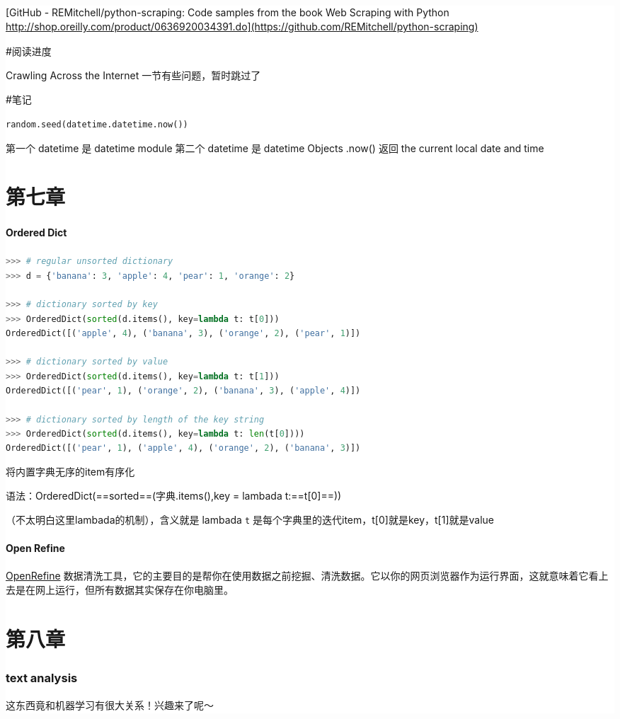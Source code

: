 [GitHub - REMitchell/python-scraping: Code samples from the book Web Scraping with Python http://shop.oreilly.com/product/0636920034391.do](https://github.com/REMitchell/python-scraping)

#阅读进度

Crawling Across the Internet 一节有些问题，暂时跳过了

#笔记
```python
random.seed(datetime.datetime.now())
```

第一个 datetime 是 datetime module 
第二个 datetime 是 datetime Objects
.now() 返回 the current local date and time



# 第七章

#### Ordered Dict

```python
>>> # regular unsorted dictionary
>>> d = {'banana': 3, 'apple': 4, 'pear': 1, 'orange': 2}

>>> # dictionary sorted by key
>>> OrderedDict(sorted(d.items(), key=lambda t: t[0]))
OrderedDict([('apple', 4), ('banana', 3), ('orange', 2), ('pear', 1)])

>>> # dictionary sorted by value
>>> OrderedDict(sorted(d.items(), key=lambda t: t[1]))
OrderedDict([('pear', 1), ('orange', 2), ('banana', 3), ('apple', 4)])

>>> # dictionary sorted by length of the key string
>>> OrderedDict(sorted(d.items(), key=lambda t: len(t[0])))
OrderedDict([('pear', 1), ('apple', 4), ('orange', 2), ('banana', 3)])
```

将内置字典无序的item有序化

语法：OrderedDict(==sorted==(字典.items(),key = lambada t:==t[0]==))

（不太明白这里lambada的机制），含义就是 lambada `t` 是每个字典里的迭代item，t[0]就是key，t[1]就是value

#### Open Refine
[OpenRefine](http://openrefine.org/)
数据清洗工具，它的主要目的是帮你在使用数据之前挖掘、清洗数据。它以你的网页浏览器作为运行界面，这就意味着它看上去是在网上运行，但所有数据其实保存在你电脑里。

# 第八章

### text analysis

这东西竟和机器学习有很大关系！兴趣来了呢～
